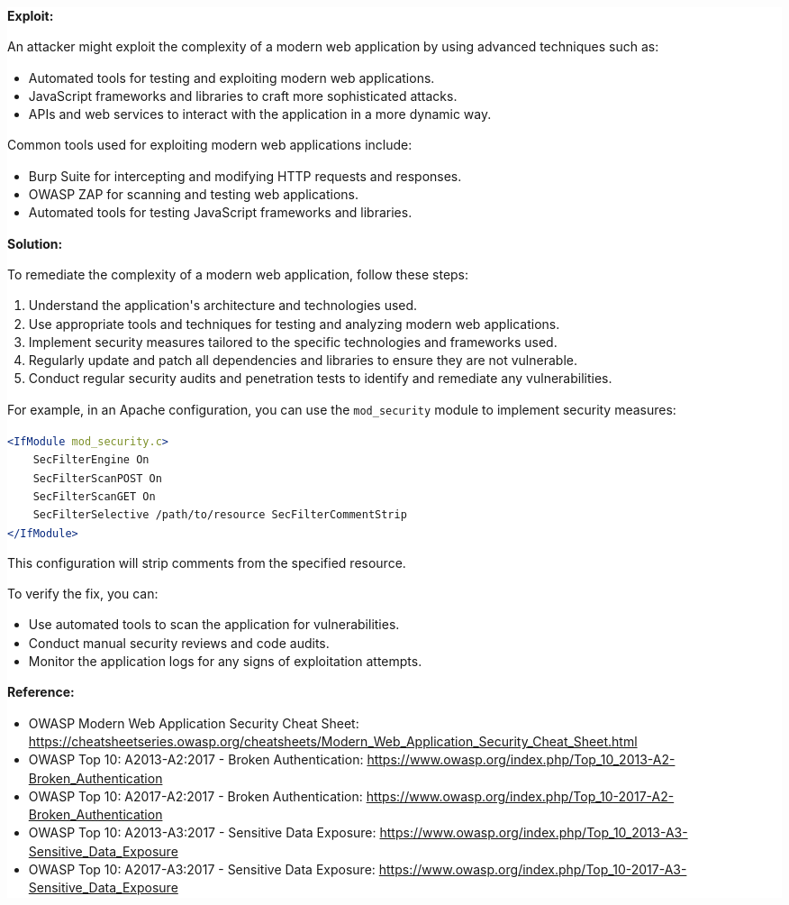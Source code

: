 
**Exploit:**

An attacker might exploit the complexity of a modern web application by using advanced techniques such as:
- Automated tools for testing and exploiting modern web applications.
- JavaScript frameworks and libraries to craft more sophisticated attacks.
- APIs and web services to interact with the application in a more dynamic way.

Common tools used for exploiting modern web applications include:
- Burp Suite for intercepting and modifying HTTP requests and responses.
- OWASP ZAP for scanning and testing web applications.
- Automated tools for testing JavaScript frameworks and libraries.


**Solution:**

To remediate the complexity of a modern web application, follow these steps:

1. Understand the application's architecture and technologies used.
2. Use appropriate tools and techniques for testing and analyzing modern web applications.
3. Implement security measures tailored to the specific technologies and frameworks used.
4. Regularly update and patch all dependencies and libraries to ensure they are not vulnerable.
5. Conduct regular security audits and penetration tests to identify and remediate any vulnerabilities.

For example, in an Apache configuration, you can use the `mod_security` module to implement security measures:

```apache
<IfModule mod_security.c>
    SecFilterEngine On
    SecFilterScanPOST On
    SecFilterScanGET On
    SecFilterSelective /path/to/resource SecFilterCommentStrip
</IfModule>
```

This configuration will strip comments from the specified resource.

To verify the fix, you can:
- Use automated tools to scan the application for vulnerabilities.
- Conduct manual security reviews and code audits.
- Monitor the application logs for any signs of exploitation attempts.


**Reference:**

- OWASP Modern Web Application Security Cheat Sheet: https://cheatsheetseries.owasp.org/cheatsheets/Modern_Web_Application_Security_Cheat_Sheet.html
- OWASP Top 10: A2013-A2:2017 - Broken Authentication: https://www.owasp.org/index.php/Top_10_2013-A2-Broken_Authentication
- OWASP Top 10: A2017-A2:2017 - Broken Authentication: https://www.owasp.org/index.php/Top_10-2017-A2-Broken_Authentication
- OWASP Top 10: A2013-A3:2017 - Sensitive Data Exposure: https://www.owasp.org/index.php/Top_10_2013-A3-Sensitive_Data_Exposure
- OWASP Top 10: A2017-A3:2017 - Sensitive Data Exposure: https://www.owasp.org/index.php/Top_10-2017-A3-Sensitive_Data_Exposure
